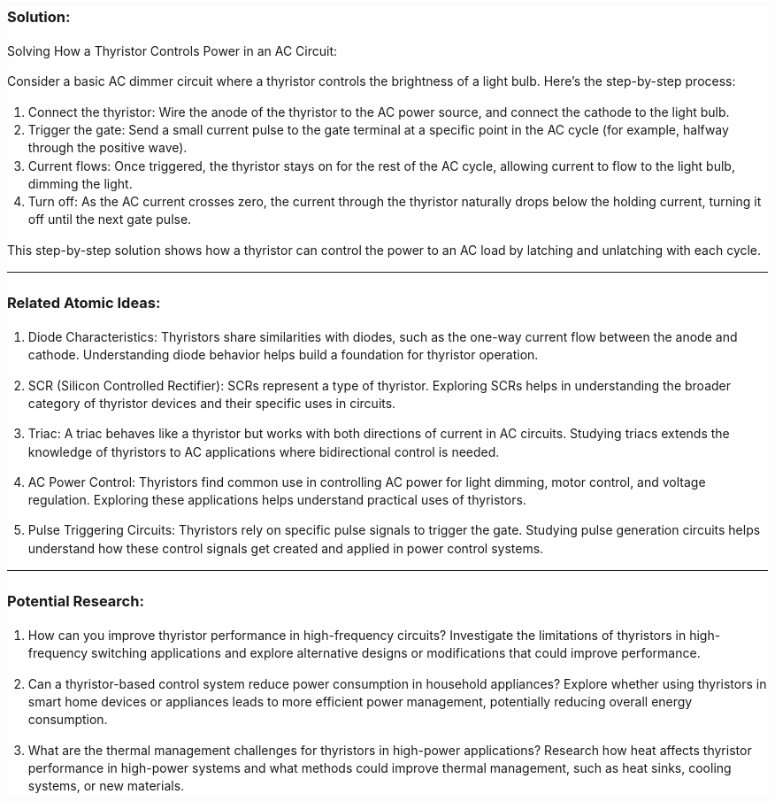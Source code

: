 
### Solution:
Solving How a Thyristor Controls Power in an AC Circuit:

Consider a basic AC dimmer circuit where a thyristor controls the brightness of a light bulb. Here’s the step-by-step process:

1. Connect the thyristor: Wire the anode of the thyristor to the AC power source, and connect the cathode to the light bulb.
2. Trigger the gate: Send a small current pulse to the gate terminal at a specific point in the AC cycle (for example, halfway through the positive wave).
3. Current flows: Once triggered, the thyristor stays on for the rest of the AC cycle, allowing current to flow to the light bulb, dimming the light.
4. Turn off: As the AC current crosses zero, the current through the thyristor naturally drops below the holding current, turning it off until the next gate pulse.

This step-by-step solution shows how a thyristor can control the power to an AC load by latching and unlatching with each cycle.

---

### Related Atomic Ideas:

1. Diode Characteristics: Thyristors share similarities with diodes, such as the one-way current flow between the anode and cathode. Understanding diode behavior helps build a foundation for thyristor operation.

2. SCR (Silicon Controlled Rectifier): SCRs represent a type of thyristor. Exploring SCRs helps in understanding the broader category of thyristor devices and their specific uses in circuits.

3. Triac: A triac behaves like a thyristor but works with both directions of current in AC circuits. Studying triacs extends the knowledge of thyristors to AC applications where bidirectional control is needed.

4. AC Power Control: Thyristors find common use in controlling AC power for light dimming, motor control, and voltage regulation. Exploring these applications helps understand practical uses of thyristors.

5. Pulse Triggering Circuits: Thyristors rely on specific pulse signals to trigger the gate. Studying pulse generation circuits helps understand how these control signals get created and applied in power control systems.

---

### Potential Research:

1. How can you improve thyristor performance in high-frequency circuits?
   Investigate the limitations of thyristors in high-frequency switching applications and explore alternative designs or modifications that could improve performance.

2. Can a thyristor-based control system reduce power consumption in household appliances?
   Explore whether using thyristors in smart home devices or appliances leads to more efficient power management, potentially reducing overall energy consumption.

3. What are the thermal management challenges for thyristors in high-power applications?
   Research how heat affects thyristor performance in high-power systems and what methods could improve thermal management, such as heat sinks, cooling systems, or new materials.
